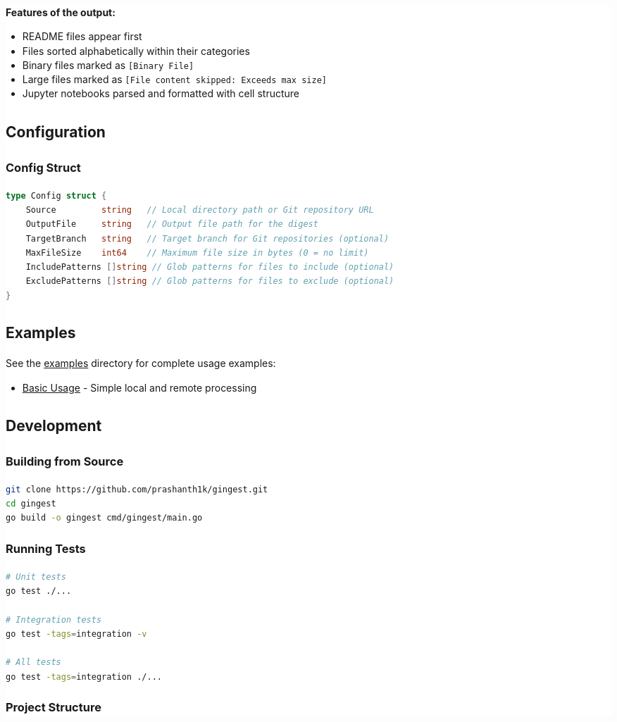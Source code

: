 **Features of the output:**

- README files appear first
- Files sorted alphabetically within their categories
- Binary files marked as `[Binary File]`
- Large files marked as `[File content skipped: Exceeds max size]`
- Jupyter notebooks parsed and formatted with cell structure

## Configuration

### Config Struct

```go
type Config struct {
    Source         string   // Local directory path or Git repository URL
    OutputFile     string   // Output file path for the digest
    TargetBranch   string   // Target branch for Git repositories (optional)
    MaxFileSize    int64    // Maximum file size in bytes (0 = no limit)
    IncludePatterns []string // Glob patterns for files to include (optional)
    ExcludePatterns []string // Glob patterns for files to exclude (optional)
}
```

## Examples

See the [examples](./examples/) directory for complete usage examples:

- [Basic Usage](./examples/basic/main.go) - Simple local and remote processing

## Development

### Building from Source

```bash
git clone https://github.com/prashanth1k/gingest.git
cd gingest
go build -o gingest cmd/gingest/main.go
```

### Running Tests

```bash
# Unit tests
go test ./...

# Integration tests
go test -tags=integration -v

# All tests
go test -tags=integration ./...
```

### Project Structure
